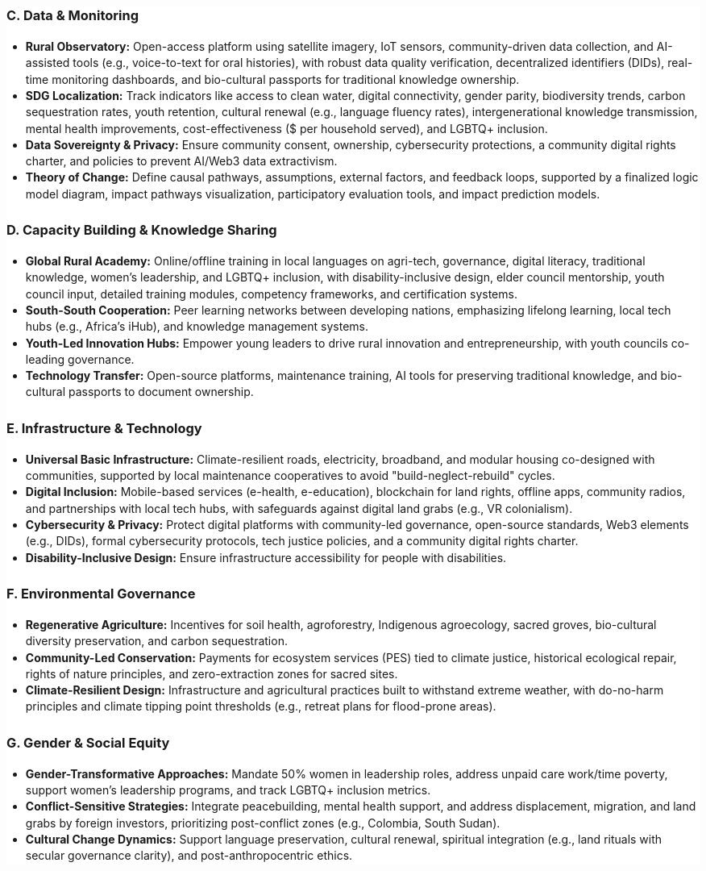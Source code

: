 ### C. Data & Monitoring
- **Rural Observatory:** Open-access platform using satellite imagery, IoT sensors, community-driven data collection, and AI-assisted tools (e.g., voice-to-text for oral histories), with robust data quality verification, decentralized identifiers (DIDs), real-time monitoring dashboards, and bio-cultural passports for traditional knowledge ownership.
- **SDG Localization:** Track indicators like access to clean water, digital connectivity, gender parity, biodiversity trends, carbon sequestration rates, youth retention, cultural renewal (e.g., language fluency rates), intergenerational knowledge transmission, mental health improvements, cost-effectiveness ($ per household served), and LGBTQ+ inclusion.
- **Data Sovereignty & Privacy:** Ensure community consent, ownership, cybersecurity protections, a community digital rights charter, and policies to prevent AI/Web3 data extractivism.
- **Theory of Change:** Define causal pathways, assumptions, external factors, and feedback loops, supported by a finalized logic model diagram, impact pathways visualization, participatory evaluation tools, and impact prediction models.

### D. Capacity Building & Knowledge Sharing
- **Global Rural Academy:** Online/offline training in local languages on agri-tech, governance, digital literacy, traditional knowledge, women’s leadership, and LGBTQ+ inclusion, with disability-inclusive design, elder council mentorship, youth council input, detailed training modules, competency frameworks, and certification systems.
- **South-South Cooperation:** Peer learning networks between developing nations, emphasizing lifelong learning, local tech hubs (e.g., Africa’s iHub), and knowledge management systems.
- **Youth-Led Innovation Hubs:** Empower young leaders to drive rural innovation and entrepreneurship, with youth councils co-leading governance.
- **Technology Transfer:** Open-source platforms, maintenance training, AI tools for preserving traditional knowledge, and bio-cultural passports to document ownership.

### E. Infrastructure & Technology
- **Universal Basic Infrastructure:** Climate-resilient roads, electricity, broadband, and modular housing co-designed with communities, supported by local maintenance cooperatives to avoid "build-neglect-rebuild" cycles.
- **Digital Inclusion:** Mobile-based services (e-health, e-education), blockchain for land rights, offline apps, community radios, and partnerships with local tech hubs, with safeguards against digital land grabs (e.g., VR colonialism).
- **Cybersecurity & Privacy:** Protect digital platforms with community-led governance, open-source standards, Web3 elements (e.g., DIDs), formal cybersecurity protocols, tech justice policies, and a community digital rights charter.
- **Disability-Inclusive Design:** Ensure infrastructure accessibility for people with disabilities.

### F. Environmental Governance
- **Regenerative Agriculture:** Incentives for soil health, agroforestry, Indigenous agroecology, sacred groves, bio-cultural diversity preservation, and carbon sequestration.
- **Community-Led Conservation:** Payments for ecosystem services (PES) tied to climate justice, historical ecological repair, rights of nature principles, and zero-extraction zones for sacred sites.
- **Climate-Resilient Design:** Infrastructure and agricultural practices built to withstand extreme weather, with do-no-harm principles and climate tipping point thresholds (e.g., retreat plans for flood-prone areas).

### G. Gender & Social Equity
- **Gender-Transformative Approaches:** Mandate 50% women in leadership roles, address unpaid care work/time poverty, support women’s leadership programs, and track LGBTQ+ inclusion metrics.
- **Conflict-Sensitive Strategies:** Integrate peacebuilding, mental health support, and address displacement, migration, and land grabs by foreign investors, prioritizing post-conflict zones (e.g., Colombia, South Sudan).
- **Cultural Change Dynamics:** Support language preservation, cultural renewal, spiritual integration (e.g., land rituals with secular governance clarity), and post-anthropocentric ethics.
